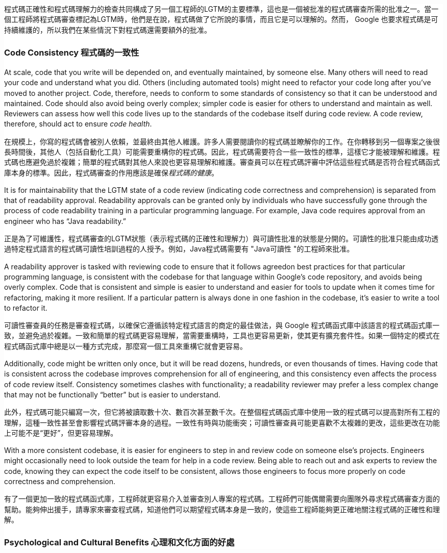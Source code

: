 程式碼正確性和程式碼理解力的檢查共同構成了另一個工程師的LGTM的主要標準，這也是一個被批准的程式碼審查所需的批准之一。當一個工程師將程式碼審查標記為LGTM時，他們是在說，程式碼做了它所說的事情，而且它是可以理解的。然而， Google 也要求程式碼是可持續維護的，所以我們在某些情況下對程式碼還需要額外的批准。

### Code Consistency  程式碼的一致性

At scale, code that you write will be depended on, and eventually maintained, by someone else. Many others will need to read your code and understand what you did. Others (including automated tools) might need to refactor your code long after you’ve moved to another project. Code, therefore, needs to conform to some standards of consistency so that it can be understood and maintained. Code should also avoid being overly complex; simpler code is easier for others to understand and maintain as well. Reviewers can assess how well this code lives up to the standards of the codebase itself during code review. A code review, therefore, should act to ensure *code health*.

在規模上，你寫的程式碼會被別人依賴，並最終由其他人維護。許多人需要閱讀你的程式碼並瞭解你的工作。在你轉移到另一個專案之後很長時間後，其他人（包括自動化工具）可能需要重構你的程式碼。因此，程式碼需要符合一些一致性的標準，這樣它才能被理解和維護。程式碼也應避免過於複雜；簡單的程式碼對其他人來說也更容易理解和維護。審查員可以在程式碼評審中評估這些程式碼是否符合程式碼函式庫本身的標準。因此，程式碼審查的作用應該是確保*程式碼的健康*。

It is for maintainability that the LGTM state of a code review (indicating code correctness and comprehension) is separated from that of readability approval. Readability approvals can be granted only by individuals who have successfully gone through the process of code readability training in a particular programming language. For example, Java code requires approval from an engineer who has “Java readability.”

正是為了可維護性，程式碼審查的LGTM狀態（表示程式碼的正確性和理解力）與可讀性批准的狀態是分開的。可讀性的批准只能由成功透過特定程式語言的程式碼可讀性培訓過程的人授予。例如，Java程式碼需要有 "Java可讀性 "的工程師來批准。

A readability approver is tasked with reviewing code to ensure that it follows agreedon best practices for that particular programming language, is consistent with the codebase for that language within Google’s code repository, and avoids being overly complex. Code that is consistent and simple is easier to understand and easier for tools to update when it comes time for refactoring, making it more resilient. If a particular pattern is always done in one fashion in the codebase, it’s easier to write a tool to refactor it.

可讀性審查員的任務是審查程式碼，以確保它遵循該特定程式語言的商定的最佳做法，與 Google 程式碼函式庫中該語言的程式碼函式庫一致，並避免過於複雜。一致和簡單的程式碼更容易理解，當需要重構時，工具也更容易更新，使其更有擴充套件性。如果一個特定的模式在程式碼函式庫中總是以一種方式完成，那麼寫一個工具來重構它就會更容易。

Additionally, code might be written only once, but it will be read dozens, hundreds, or even thousands of times. Having code that is consistent across the codebase improves comprehension for all of engineering, and this consistency even affects the process of code review itself. Consistency sometimes clashes with functionality; a readability reviewer may prefer a less complex change that may not be functionally “better” but is easier to understand.

此外，程式碼可能只編寫一次，但它將被讀取數十次、數百次甚至數千次。在整個程式碼函式庫中使用一致的程式碼可以提高對所有工程的理解，這種一致性甚至會影響程式碼評審本身的過程。一致性有時與功能衝突；可讀性審查員可能更喜歡不太複雜的更改，這些更改在功能上可能不是“更好”，但更容易理解。

With a more consistent codebase, it is easier for engineers to step in and review code on someone else’s projects. Engineers might occasionally need to look outside the team for help in a code review. Being able to reach out and ask experts to review the code, knowing they can expect the code itself to be consistent, allows those engineers to focus more properly on code correctness and comprehension.

有了一個更加一致的程式碼函式庫，工程師就更容易介入並審查別人專案的程式碼。工程師們可能偶爾需要向團隊外尋求程式碼審查方面的幫助。能夠伸出援手，請專家來審查程式碼，知道他們可以期望程式碼本身是一致的，使這些工程師能夠更正確地關注程式碼的正確性和理解。

### Psychological and Cultural Benefits  心理和文化方面的好處
